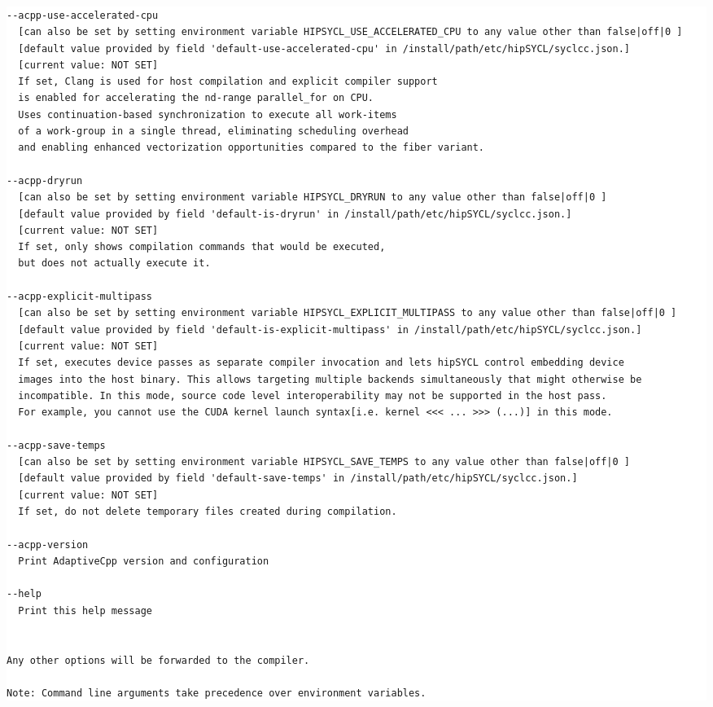 ```
--acpp-use-accelerated-cpu
  [can also be set by setting environment variable HIPSYCL_USE_ACCELERATED_CPU to any value other than false|off|0 ]
  [default value provided by field 'default-use-accelerated-cpu' in /install/path/etc/hipSYCL/syclcc.json.]
  [current value: NOT SET]
  If set, Clang is used for host compilation and explicit compiler support
  is enabled for accelerating the nd-range parallel_for on CPU.
  Uses continuation-based synchronization to execute all work-items
  of a work-group in a single thread, eliminating scheduling overhead
  and enabling enhanced vectorization opportunities compared to the fiber variant.

--acpp-dryrun
  [can also be set by setting environment variable HIPSYCL_DRYRUN to any value other than false|off|0 ]
  [default value provided by field 'default-is-dryrun' in /install/path/etc/hipSYCL/syclcc.json.]
  [current value: NOT SET]
  If set, only shows compilation commands that would be executed, 
  but does not actually execute it. 

--acpp-explicit-multipass
  [can also be set by setting environment variable HIPSYCL_EXPLICIT_MULTIPASS to any value other than false|off|0 ]
  [default value provided by field 'default-is-explicit-multipass' in /install/path/etc/hipSYCL/syclcc.json.]
  [current value: NOT SET]
  If set, executes device passes as separate compiler invocation and lets hipSYCL control embedding device
  images into the host binary. This allows targeting multiple backends simultaneously that might otherwise be
  incompatible. In this mode, source code level interoperability may not be supported in the host pass.
  For example, you cannot use the CUDA kernel launch syntax[i.e. kernel <<< ... >>> (...)] in this mode. 

--acpp-save-temps
  [can also be set by setting environment variable HIPSYCL_SAVE_TEMPS to any value other than false|off|0 ]
  [default value provided by field 'default-save-temps' in /install/path/etc/hipSYCL/syclcc.json.]
  [current value: NOT SET]
  If set, do not delete temporary files created during compilation.

--acpp-version
  Print AdaptiveCpp version and configuration

--help
  Print this help message


Any other options will be forwarded to the compiler.

Note: Command line arguments take precedence over environment variables.
```
